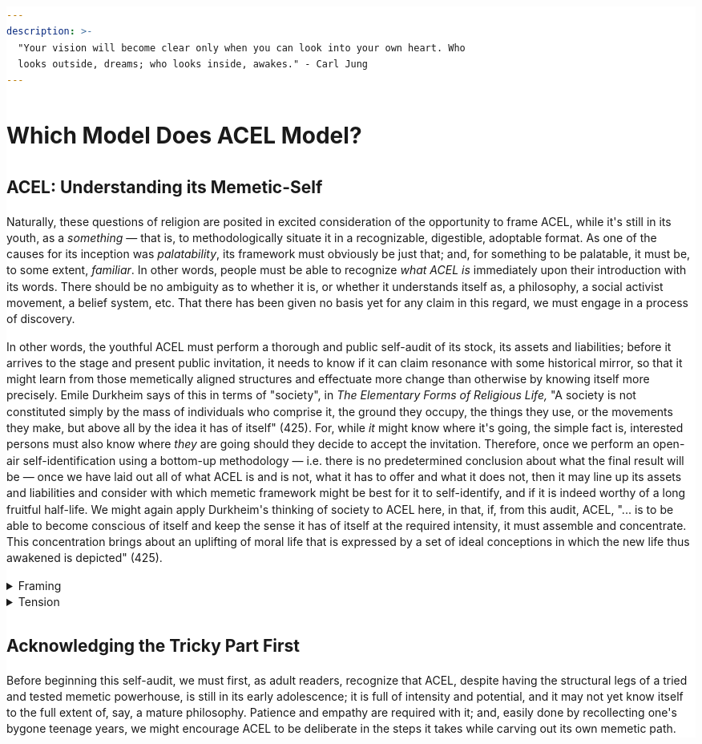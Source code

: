 ```yaml
---
description: >-
  "Your vision will become clear only when you can look into your own heart. Who
  looks outside, dreams; who looks inside, awakes." - Carl Jung
---
```


# Which Model Does ACEL Model?

## ACEL: Understanding its Memetic-Self

Naturally, these questions of religion are posited in excited consideration of the opportunity to frame ACEL, while it's still in its youth, as a _something_ — that is, to methodologically situate it in a recognizable, digestible, adoptable format. As one of the causes for its inception was _palatability_, its framework must obviously be just that; and, for something to be palatable, it must be, to some extent, _familiar_. In other words, people must be able to recognize _what ACEL is_ immediately upon their introduction with its words. There should be no ambiguity as to whether it is, or whether it understands itself as, a philosophy, a social activist movement, a belief system, etc. That there has been given no basis yet for any claim in this regard, we must engage in a process of discovery.&#x20;

In other words, the youthful ACEL must perform a thorough and public self-audit of its stock, its assets and liabilities; before it arrives to the stage and present public invitation, it needs to know if it can claim resonance with some historical mirror, so that it might learn from those memetically aligned structures and effectuate more change than otherwise by knowing itself more precisely. Emile Durkheim says of this in terms of "society", in _The Elementary Forms of Religious Life,_ "A society is not constituted simply by the mass of individuals who comprise it, the ground they occupy, the things they use, or the movements they make, but above all by the idea it has of itself" (425).  For, while _it_ might know where it's going, the simple fact is, interested persons must also know where _they_ are going should they decide to accept the invitation. Therefore, once we perform an open-air self-identification using a bottom-up methodology — i.e. there is no predetermined conclusion about what the final result will be — once we have laid out all of what ACEL is and is not, what it has to offer and what it does not, then it may line up its assets and liabilities and consider with which memetic framework might be best for it to self-identify, and if it is indeed worthy of a long fruitful half-life. We might again apply Durkheim's thinking of society to ACEL here, in that, if, from this audit, ACEL, "... is to be able to become conscious of itself and keep the sense it has of itself at the required intensity, it must assemble and concentrate. This concentration brings about an uplifting of moral life that is expressed by a set of ideal conceptions in which the new life thus awakened is depicted" (425).

<details><summary>Framing</summary></details>

<details><summary>Tension</summary></details>

## Acknowledging the Tricky Part First

Before beginning this self-audit, we must first, as adult readers, recognize that ACEL, despite having the structural legs of a tried and tested memetic powerhouse, is still in its early adolescence; it is full of intensity and potential, and it may not yet know itself to the full extent of, say, a mature philosophy. Patience and empathy are required with it; and, easily done by recollecting one's bygone teenage years, we might encourage ACEL to be deliberate in the steps it takes while carving out its own memetic path.&#x20;
